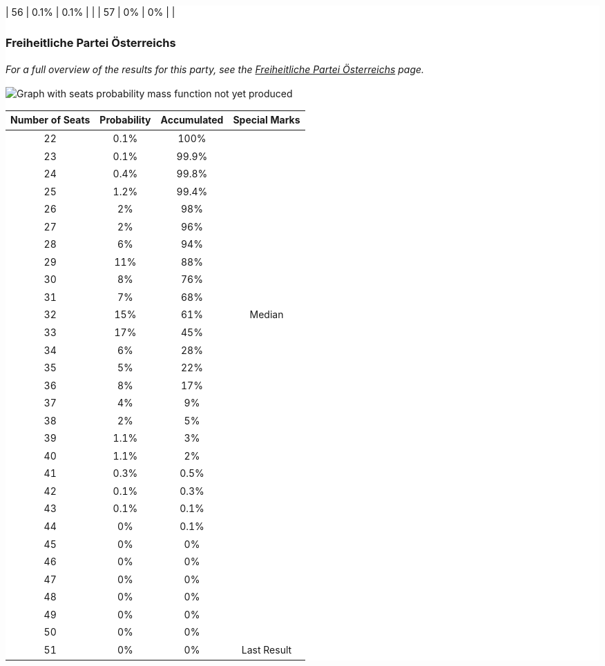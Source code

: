| 56 | 0.1% | 0.1% |  |
| 57 | 0% | 0% |  |

### Freiheitliche Partei Österreichs

*For a full overview of the results for this party, see the [Freiheitliche Partei Österreichs](party-freiheitlicheparteiösterreichs.html) page.*

![Graph with seats probability mass function not yet produced](2019-05-31-ResearchAffairs-seats-pmf-freiheitlicheparteiösterreichs.png "Seats Probability Mass Function")

| Number of Seats | Probability | Accumulated | Special Marks |
|:---------------:|:-----------:|:-----------:|:-------------:|
| 22 | 0.1% | 100% |  |
| 23 | 0.1% | 99.9% |  |
| 24 | 0.4% | 99.8% |  |
| 25 | 1.2% | 99.4% |  |
| 26 | 2% | 98% |  |
| 27 | 2% | 96% |  |
| 28 | 6% | 94% |  |
| 29 | 11% | 88% |  |
| 30 | 8% | 76% |  |
| 31 | 7% | 68% |  |
| 32 | 15% | 61% | Median |
| 33 | 17% | 45% |  |
| 34 | 6% | 28% |  |
| 35 | 5% | 22% |  |
| 36 | 8% | 17% |  |
| 37 | 4% | 9% |  |
| 38 | 2% | 5% |  |
| 39 | 1.1% | 3% |  |
| 40 | 1.1% | 2% |  |
| 41 | 0.3% | 0.5% |  |
| 42 | 0.1% | 0.3% |  |
| 43 | 0.1% | 0.1% |  |
| 44 | 0% | 0.1% |  |
| 45 | 0% | 0% |  |
| 46 | 0% | 0% |  |
| 47 | 0% | 0% |  |
| 48 | 0% | 0% |  |
| 49 | 0% | 0% |  |
| 50 | 0% | 0% |  |
| 51 | 0% | 0% | Last Result |